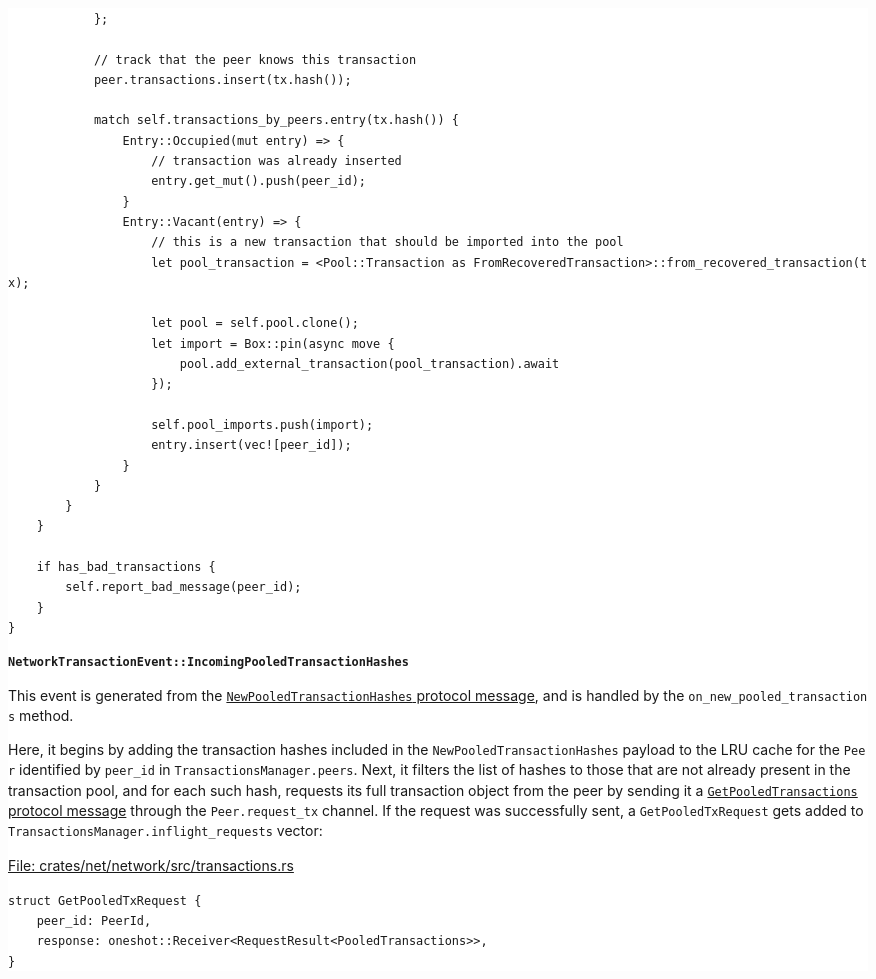 ```rust,ignore
            };

            // track that the peer knows this transaction
            peer.transactions.insert(tx.hash());

            match self.transactions_by_peers.entry(tx.hash()) {
                Entry::Occupied(mut entry) => {
                    // transaction was already inserted
                    entry.get_mut().push(peer_id);
                }
                Entry::Vacant(entry) => {
                    // this is a new transaction that should be imported into the pool
                    let pool_transaction = <Pool::Transaction as FromRecoveredTransaction>::from_recovered_transaction(tx);

                    let pool = self.pool.clone();
                    let import = Box::pin(async move {
                        pool.add_external_transaction(pool_transaction).await
                    });

                    self.pool_imports.push(import);
                    entry.insert(vec![peer_id]);
                }
            }
        }
    }

    if has_bad_transactions {
        self.report_bad_message(peer_id);
    }
}
```

**`NetworkTransactionEvent::IncomingPooledTransactionHashes`**

This event is generated from the [`NewPooledTransactionHashes` protocol message](https://github.com/ethereum/devp2p/blob/master/caps/eth.md#newpooledtransactionhashes-0x08), and is handled by the `on_new_pooled_transactions` method.

Here, it begins by adding the transaction hashes included in the `NewPooledTransactionHashes` payload to the LRU cache for the `Peer` identified by `peer_id` in `TransactionsManager.peers`. Next, it filters the list of hashes to those that are not already present in the transaction pool, and for each such hash, requests its full transaction object from the peer by sending it a [`GetPooledTransactions` protocol message](https://github.com/ethereum/devp2p/blob/master/caps/eth.md#getpooledtransactions-0x09) through the `Peer.request_tx` channel. If the request was successfully sent, a `GetPooledTxRequest` gets added to `TransactionsManager.inflight_requests` vector:

[File: crates/net/network/src/transactions.rs](https://github.com/paradigmxyz/reth/blob/1563506aea09049a85e5cc72c2894f3f7a371581/crates/net/network/src/transactions.rs)
```rust,ignore
struct GetPooledTxRequest {
    peer_id: PeerId,
    response: oneshot::Receiver<RequestResult<PooledTransactions>>,
}
```
